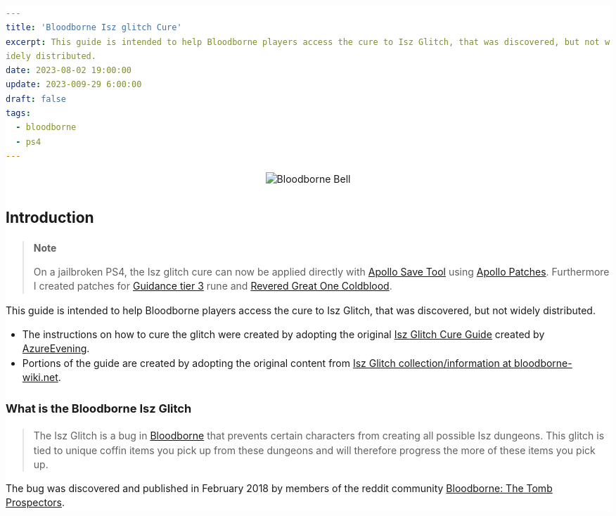 ```yaml
---
title: 'Bloodborne Isz glitch Cure'
excerpt: This guide is intended to help Bloodborne players access the cure to Isz Glitch, that was discovered, but not widely distributed.
date: 2023-08-02 19:00:00
update: 2023-009-29 6:00:00
draft: false
tags:
  - bloodborne
  - ps4
---
```


<div align="center" markdown="1">
  <img src="/images/blog/2023-08-02/bloodborne-bell.png" class="img-limit" alt="Bloodborne Bell" width="300" height="301" />
</div>

## Introduction

> **Note**
>
> On a jailbroken PS4, the Isz glitch cure can now be applied directly with
> [Apollo Save Tool](https://github.com/bucanero/apollo-ps4) using
> [Apollo Patches](https://github.com/bucanero/apollo-patches/pull/4).
> Furthermore I created patches for
> [Guidance tier 3](https://www.bloodborne-wiki.com/2015/11/guidance.html) rune
> and
> [Revered Great One Coldblood](https://www.bloodborne-wiki.com/2017/05/revered-great-one-coldblood.html).

This guide is intended to help Bloodborne players access the cure to Isz Glitch,
that was discovered, but not widely distributed.

- The instructions on how to cure the glitch were created by adopting the
  original
  [Isz Glitch Cure Guide](/images/blog/2023-08-02/chalice-flag-unlocking-and-isz-glitch-cure-by-azureevening.jpg)
  created by [AzureEvening](https://www.youtube.com/@azureevening9696).
- Portions of the guide are created by adopting the original content from
  [Isz Glitch collection/information at bloodborne-wiki.net](https://www.bloodborne-wiki.com/2018/02/isz-glitch.html).

### What is the Bloodborne Isz Glitch

> The Isz Glitch is a bug in
> [Bloodborne](https://www.fromsoftware.jp/ww/detail.html?csm=094) that prevents
> certain characters from creating all possible Isz dungeons. This glitch is
> tied to unique coffin items you pick up from these dungeons and will therefore
> progress the more of these items you pick up.

The bug was discovered and published in February 2018 by members of the reddit
community
[Bloodborne: The Tomb Prospectors](https://www.reddit.com/r/tombprospectors/).
